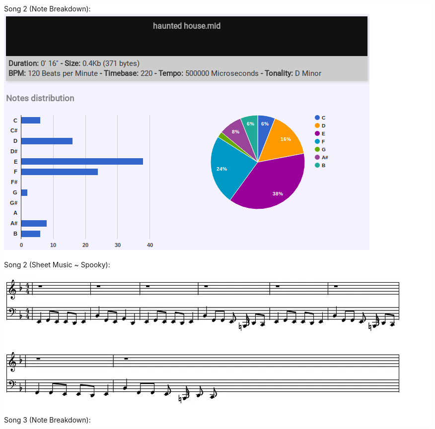 Song 2 (Note Breakdown):![Screenshot 2017-10-28 at 4.47.09 PM.png](images/tcgj/image19.png)

Song 2 (Sheet Music \~ Spooky):

![Screenshot 2017-11-05 at 7.12.54 AM.png](images/spooky.webp)

Song 3 (Note Breakdown):
